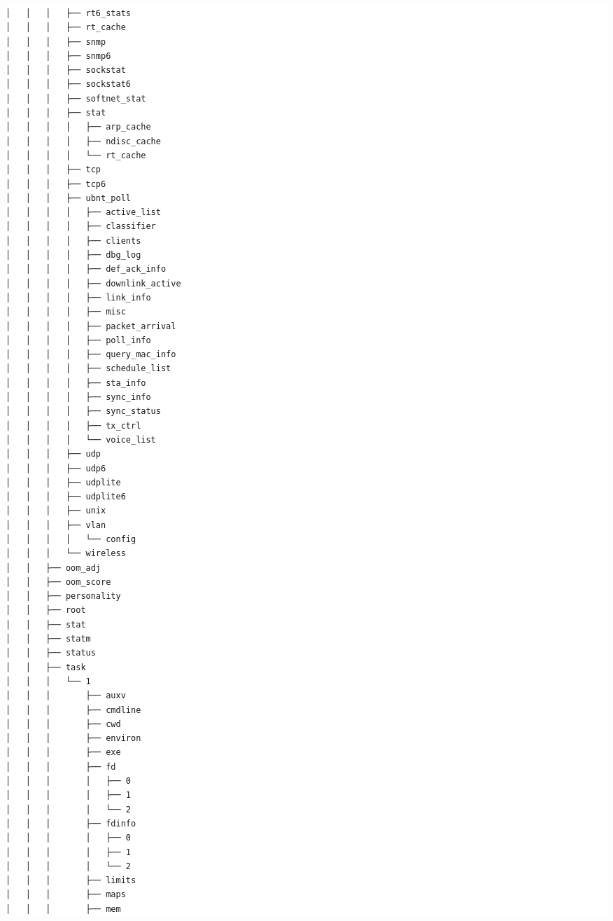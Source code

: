     │   │   │   ├── rt6_stats
    │   │   │   ├── rt_cache
    │   │   │   ├── snmp
    │   │   │   ├── snmp6
    │   │   │   ├── sockstat
    │   │   │   ├── sockstat6
    │   │   │   ├── softnet_stat
    │   │   │   ├── stat
    │   │   │   │   ├── arp_cache
    │   │   │   │   ├── ndisc_cache
    │   │   │   │   └── rt_cache
    │   │   │   ├── tcp
    │   │   │   ├── tcp6
    │   │   │   ├── ubnt_poll
    │   │   │   │   ├── active_list
    │   │   │   │   ├── classifier
    │   │   │   │   ├── clients
    │   │   │   │   ├── dbg_log
    │   │   │   │   ├── def_ack_info
    │   │   │   │   ├── downlink_active
    │   │   │   │   ├── link_info
    │   │   │   │   ├── misc
    │   │   │   │   ├── packet_arrival
    │   │   │   │   ├── poll_info
    │   │   │   │   ├── query_mac_info
    │   │   │   │   ├── schedule_list
    │   │   │   │   ├── sta_info
    │   │   │   │   ├── sync_info
    │   │   │   │   ├── sync_status
    │   │   │   │   ├── tx_ctrl
    │   │   │   │   └── voice_list
    │   │   │   ├── udp
    │   │   │   ├── udp6
    │   │   │   ├── udplite
    │   │   │   ├── udplite6
    │   │   │   ├── unix
    │   │   │   ├── vlan
    │   │   │   │   └── config
    │   │   │   └── wireless
    │   │   ├── oom_adj
    │   │   ├── oom_score
    │   │   ├── personality
    │   │   ├── root
    │   │   ├── stat
    │   │   ├── statm
    │   │   ├── status
    │   │   ├── task
    │   │   │   └── 1
    │   │   │       ├── auxv
    │   │   │       ├── cmdline
    │   │   │       ├── cwd
    │   │   │       ├── environ
    │   │   │       ├── exe
    │   │   │       ├── fd
    │   │   │       │   ├── 0
    │   │   │       │   ├── 1
    │   │   │       │   └── 2
    │   │   │       ├── fdinfo
    │   │   │       │   ├── 0
    │   │   │       │   ├── 1
    │   │   │       │   └── 2
    │   │   │       ├── limits
    │   │   │       ├── maps
    │   │   │       ├── mem